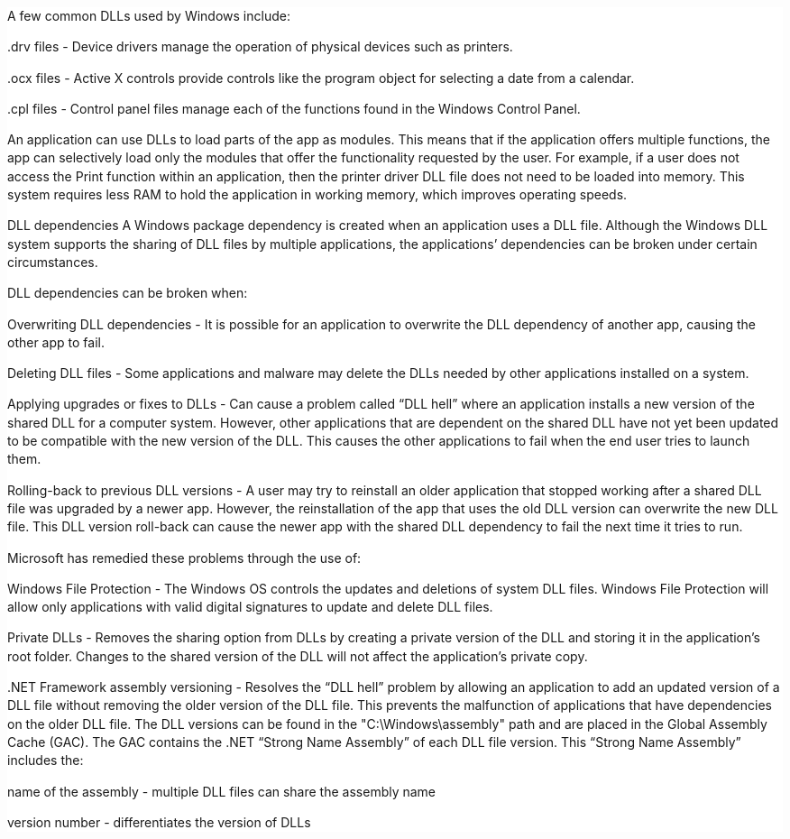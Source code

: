 A few common DLLs used by Windows include:

.drv files - Device drivers manage the operation of physical devices such as printers.

.ocx files - Active X controls provide controls like the program object for selecting a date from a calendar.

.cpl files - Control panel files manage each of the functions found in the Windows Control Panel.

An application can use DLLs to load parts of the app as modules. This means that if the application offers multiple functions, the app can selectively load only the modules that offer the functionality requested by the user. For example, if a user does not access the Print function within an application, then the printer driver DLL file does not need to be loaded into memory. This system requires less RAM to hold the application in working memory, which improves operating speeds.

DLL dependencies
A Windows package dependency is created when an application uses a DLL file. Although the Windows DLL system supports the sharing of DLL files by multiple applications, the applications’ dependencies can be broken under certain circumstances.

DLL dependencies can be broken when:

Overwriting DLL dependencies - It is possible for an application to overwrite the DLL dependency of another app, causing the other app to fail.

Deleting DLL files - Some applications and malware may delete the DLLs needed by other applications installed on a system.

Applying upgrades or fixes to DLLs - Can cause a problem called “DLL hell” where an application installs a new version of the shared DLL for a computer system. However, other applications that are dependent on the shared DLL have not yet been updated to be compatible with the new version of the DLL. This causes the other applications to fail when the end user tries to launch them.

Rolling-back to previous DLL versions - A user may try to reinstall an older application that stopped working after a shared DLL file was upgraded by a newer app. However, the reinstallation of the app that uses the old DLL version can overwrite the new DLL file. This DLL version roll-back can cause the newer app with the shared DLL dependency to fail the next time it tries to run.

Microsoft has remedied these problems through the use of:

Windows File Protection - The Windows OS controls the updates and deletions of system DLL files. Windows File Protection will allow only applications with valid digital signatures to update and delete DLL files.

Private DLLs - Removes the sharing option from DLLs by creating a private version of the DLL and storing it in the application’s root folder. Changes to the shared version of the DLL will not affect the application’s private copy.

.NET Framework assembly versioning - Resolves the “DLL hell” problem by allowing an application to add an updated version of a DLL file without removing the older version of the DLL file. This prevents the malfunction of applications that have dependencies on the older DLL file. The DLL versions can be found in the "C:\Windows\assembly" path and are placed in the Global Assembly Cache (GAC). The GAC contains the .NET “Strong Name Assembly” of each DLL file version. This “Strong Name Assembly” includes the:

name of the assembly - multiple DLL files can share the assembly name

version number - differentiates the version of DLLs
